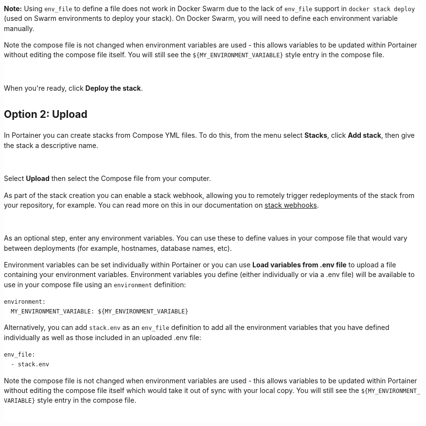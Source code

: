 **Note:** Using `env_file` to define a file does not work in Docker Swarm due to the lack of `env_file` support in `docker stack deploy` (used on Swarm environments to deploy your stack). On Docker Swarm, you will need to define each environment variable manually.


Note the compose file is not changed when environment variables are used - this allows variables to be updated within Portainer without editing the compose file itself. You will still see the `${MY_ENVIRONMENT_VARIABLE}` style entry in the compose file.


<figure><img src="../..//assets/2.15-docker_stack_wed_editor_env_var.png" alt=""><figcaption></figcaption></figure>

When you're ready, click **Deploy the stack**.

## Option 2: Upload

In Portainer you can create stacks from Compose YML files. To do this, from the menu select **Stacks**, click **Add stack**, then give the stack a descriptive name.

<figure><img src="../..//assets/2.15-docker_add_stack_upload.gif" alt=""><figcaption></figcaption></figure>

Select **Upload** then select the Compose file from your computer.

As part of the stack creation you can enable a stack webhook, allowing you to remotely trigger redeployments of the stack from your repository, for example. You can read more on this in our documentation on [stack webhooks](webhooks.md).

<figure><img src="../..//assets/2.15-docker_stack_web_editor_webhook.png" alt=""><figcaption></figcaption></figure>

As an optional step, enter any environment variables. You can use these to define values in your compose file that would vary between deployments (for example, hostnames, database names, etc).

Environment variables can be set individually within Portainer or you can use **Load variables from .env file** to upload a file containing your environment variables. Environment variables you define (either individually or via a .env file) will be available to use in your compose file using an `environment` definition:

```
environment:
  MY_ENVIRONMENT_VARIABLE: ${MY_ENVIRONMENT_VARIABLE}
```

Alternatively, you can add `stack.env` as an `env_file` definition to add all the environment variables that you have defined individually as well as those included in an uploaded .env file:

```
env_file:
  - stack.env
```


Note the compose file is not changed when environment variables are used - this allows variables to be updated within Portainer without editing the compose file itself which would take it out of sync with your local copy. You will still see the `${MY_ENVIRONMENT_VARIABLE}` style entry in the compose file.


<figure><img src="../..//assets/2.15-docker_add_stack_upload_env_var.png" alt=""><figcaption></figcaption></figure>
